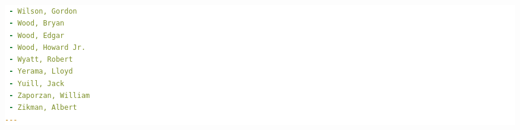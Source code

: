```yaml
 - Wilson, Gordon
 - Wood, Bryan
 - Wood, Edgar
 - Wood, Howard Jr.
 - Wyatt, Robert
 - Yerama, Lloyd
 - Yuill, Jack
 - Zaporzan, William
 - Zikman, Albert
---
```


